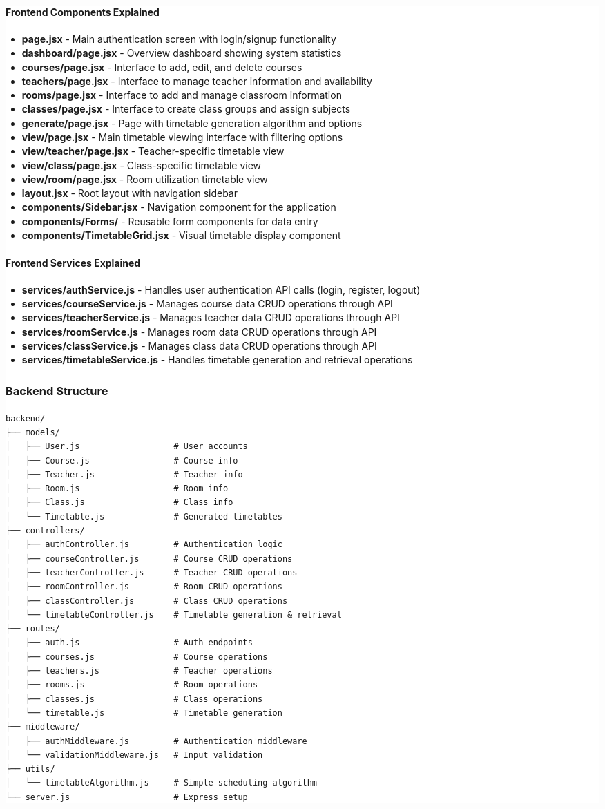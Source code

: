 #### Frontend Components Explained

- **page.jsx** - Main authentication screen with login/signup functionality
- **dashboard/page.jsx** - Overview dashboard showing system statistics
- **courses/page.jsx** - Interface to add, edit, and delete courses
- **teachers/page.jsx** - Interface to manage teacher information and availability
- **rooms/page.jsx** - Interface to add and manage classroom information
- **classes/page.jsx** - Interface to create class groups and assign subjects
- **generate/page.jsx** - Page with timetable generation algorithm and options
- **view/page.jsx** - Main timetable viewing interface with filtering options
- **view/teacher/page.jsx** - Teacher-specific timetable view
- **view/class/page.jsx** - Class-specific timetable view
- **view/room/page.jsx** - Room utilization timetable view
- **layout.jsx** - Root layout with navigation sidebar
- **components/Sidebar.jsx** - Navigation component for the application
- **components/Forms/** - Reusable form components for data entry
- **components/TimetableGrid.jsx** - Visual timetable display component

#### Frontend Services Explained

- **services/authService.js** - Handles user authentication API calls (login, register, logout)
- **services/courseService.js** - Manages course data CRUD operations through API
- **services/teacherService.js** - Manages teacher data CRUD operations through API
- **services/roomService.js** - Manages room data CRUD operations through API
- **services/classService.js** - Manages class data CRUD operations through API
- **services/timetableService.js** - Handles timetable generation and retrieval operations

### Backend Structure

```
backend/
├── models/
│   ├── User.js                   # User accounts
│   ├── Course.js                 # Course info
│   ├── Teacher.js                # Teacher info
│   ├── Room.js                   # Room info
│   ├── Class.js                  # Class info
│   └── Timetable.js              # Generated timetables
├── controllers/
│   ├── authController.js         # Authentication logic
│   ├── courseController.js       # Course CRUD operations
│   ├── teacherController.js      # Teacher CRUD operations
│   ├── roomController.js         # Room CRUD operations
│   ├── classController.js        # Class CRUD operations
│   └── timetableController.js    # Timetable generation & retrieval
├── routes/
│   ├── auth.js                   # Auth endpoints
│   ├── courses.js                # Course operations
│   ├── teachers.js               # Teacher operations
│   ├── rooms.js                  # Room operations
│   ├── classes.js                # Class operations
│   └── timetable.js              # Timetable generation
├── middleware/
│   ├── authMiddleware.js         # Authentication middleware
│   └── validationMiddleware.js   # Input validation
├── utils/
│   └── timetableAlgorithm.js     # Simple scheduling algorithm
└── server.js                     # Express setup
```
